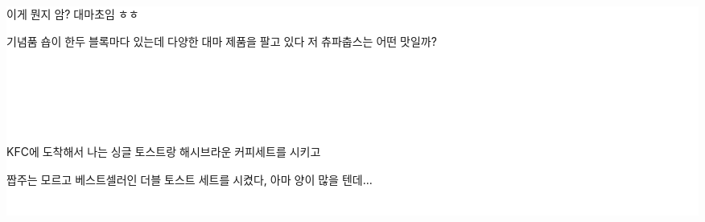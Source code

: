 






이게 뭔지 암? 대마초임 ㅎㅎ

기념품 숍이 한두 블록마다 있는데 다양한 대마 제품을 팔고 있다 저 츄파춥스는 어떤 맛일까?

​

​

​

KFC에 도착해서 나는 싱글 토스트랑 해시브라운 커피세트를 시키고

짭주는 모르고 베스트셀러인 더블 토스트 세트를 시켰다, 아마 양이 많을 텐데...

​





 


